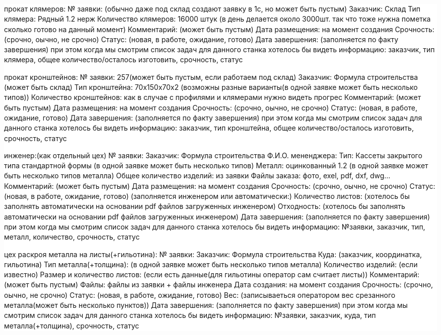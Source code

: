 прокат клямеров:
№ заявки: (обычно даже под склад создают заявку в 1с, но может быть пустым)
Заказчик: Склад
Тип клямера: Рядный 1.2 нерж 
Количество клямеров: 16000 штук (в день делается около 3000шт. так что тоже нужна пометка сколько готово на данный момент)
Комментарий: (может быть пустым)
Дата размещения: на момент создания
Срочность: (срочно, оычно, не срочно)
Статус: (новая, в работе, ожидание, готово)
Дата завершения: (заполняется по факту завершения)
при этом когда мы смотрим список задач для данного станка хотелось бы видеть информацию:
заказчик, тип клямера, общее количество/осталось изготовить, срочность, статус 

прокат кронштейнов:
№ заявки: 257(может быть пустым, если работаем под склад)
Заказчик: Формула строительства (может быть склад)
Тип кронштейна: 70х150х70х2 (возможны разные варианты(в одной заявке может быть несколько типов))
Количество кронштейнов: как в случае с профилями и клямерами нужно видеть прогрес
Комментарий: (может быть пустым)
Дата размещения: на момент создания
Срочность: (срочно, оычно, не срочно)
Статус: (новая, в работе, ожидание, готово)
Дата завершения: (заполняется по факту завершения)
при этом когда мы смотрим список задач для данного станка хотелось бы видеть информацию:
заказчик, тип кронштейна, общее количество/осталось изготовить, срочность, статус 


инженер:(как отдельный цех)
№ заявки:
Заказчик: Формула строительства
Ф.И.О. мененджера:
Тип: Кассеты закрытого типа стандартной формы (в одной заявке может быть несколько типов)
Металл: оцинкованный 1.2 (в одной заявке может быть несколько типов металла)
Общее количество изделий: из заявки
Файлы заказа: фото, exel, pdf, dxf, dwg...
Комментарий: (может быть пустым)
Дата размещения: на момент создания
Срочность: (срочно, оычно, не срочно)
Статус: (новая, в работе, ожидание, готово)
(заполняется инженером или автоматически:)
Количество листов: (хотелось бы заполнять автоматически на основании pdf файлов загруженных инженером)
Отходность: (хотелось бы заполнять автоматически на основании pdf файлов загруженных инженером)
Дата завершения: (заполняется по факту завершения)
при этом когда мы смотрим список задач для данного станка хотелось бы видеть информацию:
№заявки, заказчик, тип, металл, количество, срочность, статус 


цех раскроя металла на листы(+гильотина):
№ заявки:
Заказчик: Формула строительства
Куда: (заказчик, координатка, гильотина)
Тип металла(+толщина): (в одной заявке может быть несколько типов металла)
Количество изделий: (если известно)
Размер и количество листов: (если есть данные(для гильотины оператор сам считает листы))
Комментарий: (может быть пустым)
Файлы: файлы из заявки + файлы инженера
Дата создания: на момент создания
Срочность: (срочно, оычно, не срочно)
Статус: (новая, в работе, ожидание, готово)
Вес: (записываеться оператором вес срезанного металла(может быть несколько пунктов))
Дата завершения: (заполняется по факту завершения)
при этом когда мы смотрим список задач для данного станка хотелось бы видеть информацию:
№заявки, заказчик, куда, тип металла(+толщина), срочность, статус 
